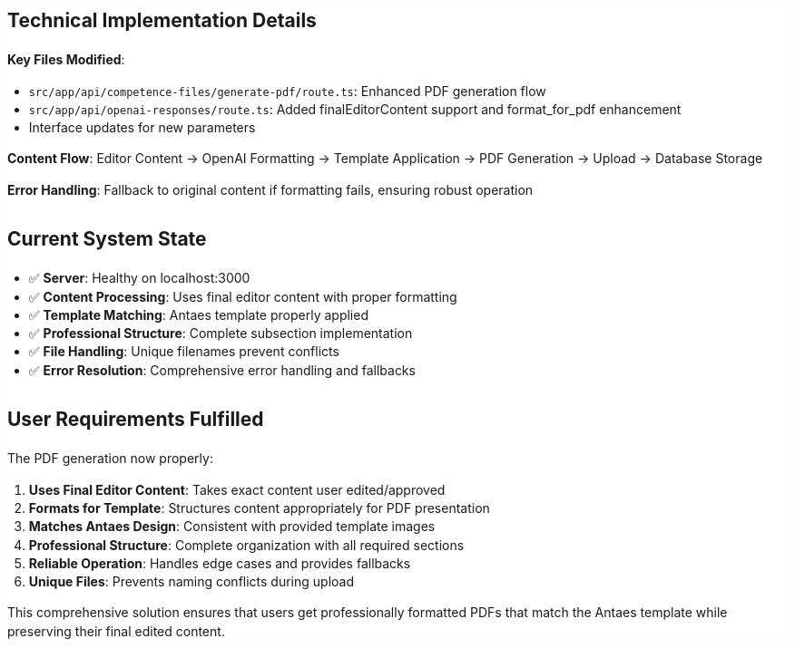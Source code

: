 ## Technical Implementation Details

**Key Files Modified**:
- `src/app/api/competence-files/generate-pdf/route.ts`: Enhanced PDF generation flow
- `src/app/api/openai-responses/route.ts`: Added finalEditorContent support and format_for_pdf enhancement
- Interface updates for new parameters

**Content Flow**: 
Editor Content → OpenAI Formatting → Template Application → PDF Generation → Upload → Database Storage

**Error Handling**: Fallback to original content if formatting fails, ensuring robust operation

## Current System State
- ✅ **Server**: Healthy on localhost:3000
- ✅ **Content Processing**: Uses final editor content with proper formatting
- ✅ **Template Matching**: Antaes template properly applied  
- ✅ **Professional Structure**: Complete subsection implementation
- ✅ **File Handling**: Unique filenames prevent conflicts
- ✅ **Error Resolution**: Comprehensive error handling and fallbacks

## User Requirements Fulfilled
The PDF generation now properly:
1. **Uses Final Editor Content**: Takes exact content user edited/approved
2. **Formats for Template**: Structures content appropriately for PDF presentation  
3. **Matches Antaes Design**: Consistent with provided template images
4. **Professional Structure**: Complete organization with all required sections
5. **Reliable Operation**: Handles edge cases and provides fallbacks
6. **Unique Files**: Prevents naming conflicts during upload

This comprehensive solution ensures that users get professionally formatted PDFs that match the Antaes template while preserving their final edited content.
